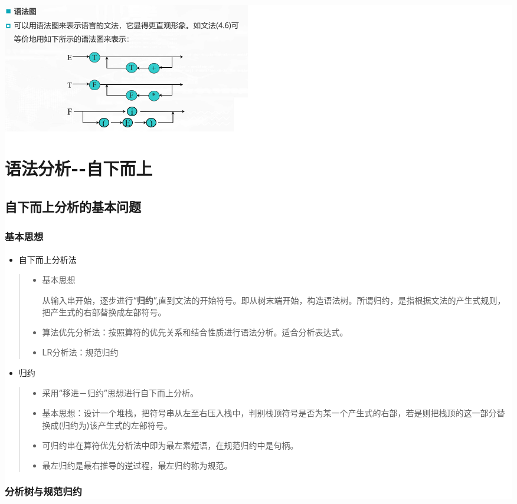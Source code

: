 <img src="编译原理复习.assets/image-20250511112357285.png" alt="image-20250511112357285" style="zoom:50%;" />

# 语法分析--自下而上

## 自下而上分析的基本问题

### 基本思想

- 自下而上分析法

> - 基本思想
>
>   从输入串开始，逐步进行“**归约**”,直到文法的开始符号。即从树末端开始，构造语法树。所谓归约，是指根据文法的产生式规则，把产生式的右部替换成左部符号。
>
> - 算法优先分析法：按照算符的优先关系和结合性质进行语法分析。适合分析表达式。
> - LR分析法：规范归约

- 归约

> - 采用“移进－归约”思想进行自下而上分析。
>
> - 基本思想：设计一个堆栈，把符号串从左至右压入栈中，判别栈顶符号是否为某一个产生式的右部，若是则把栈顶的这一部分替换成(归约为)该产生式的左部符号。
>
> - 可归约串在算符优先分析法中即为最左素短语，在规范归约中是句柄。
>
> - 最左归约是最右推导的逆过程，最左归约称为规范。

### 分析树与规范归约
